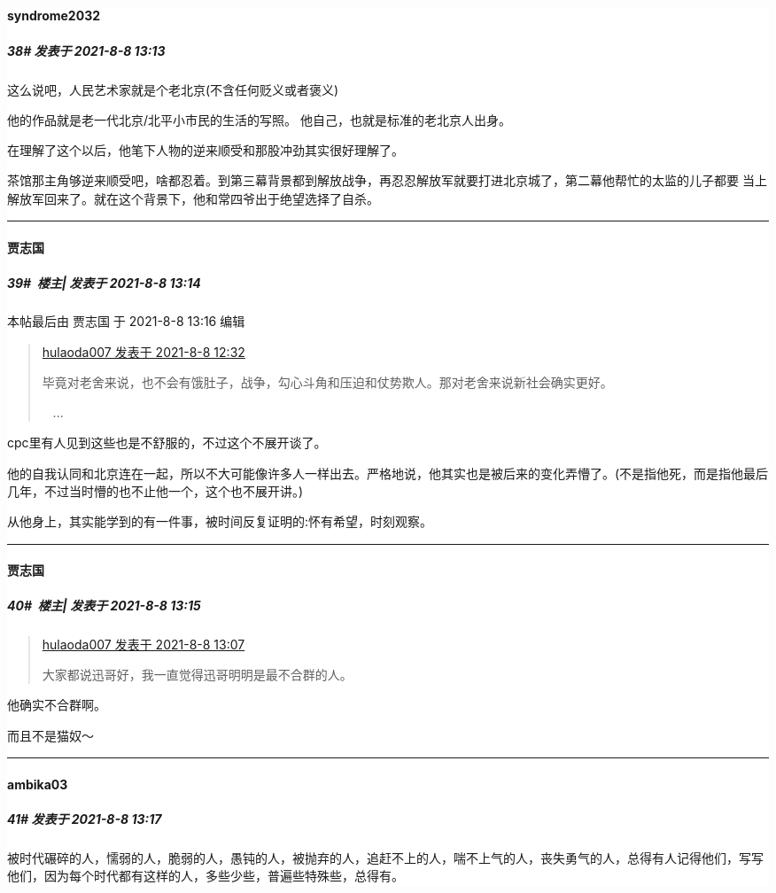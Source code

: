 ####  syndrome2032  
##### 38#       发表于 2021-8-8 13:13


这么说吧，人民艺术家就是个老北京(不含任何贬义或者褒义)

他的作品就是老一代北京/北平小市民的生活的写照。
他自己，也就是标准的老北京人出身。

在理解了这个以后，他笔下人物的逆来顺受和那股冲劲其实很好理解了。

茶馆那主角够逆来顺受吧，啥都忍着。到第三幕背景都到解放战争，再忍忍解放军就要打进北京城了，第二幕他帮忙的太监的儿子都要
当上解放军回来了。就在这个背景下，他和常四爷出于绝望选择了自杀。


*****

####  贾志国  
##### 39#         楼主| 发表于 2021-8-8 13:14


 本帖最后由 贾志国 于 2021-8-8 13:16 编辑 
<blockquote><a href="httphttps://bbs.saraba1st.com/2b/forum.php?mod=redirect&amp;goto=findpost&amp;pid=52285128&amp;ptid=2019564" target="_blank">hulaoda007 发表于 2021-8-8 12:32</a>

毕竟对老舍来说，也不会有饿肚子，战争，勾心斗角和压迫和仗势欺人。那对老舍来说新社会确实更好。

   ...</blockquote>
cpc里有人见到这些也是不舒服的，不过这个不展开谈了。


他的自我认同和北京连在一起，所以不大可能像许多人一样出去。严格地说，他其实也是被后来的变化弄懵了。(不是指他死，而是指他最后几年，不过当时懵的也不止他一个，这个也不展开讲。)


从他身上，其实能学到的有一件事，被时间反复证明的:怀有希望，时刻观察。


*****

####  贾志国  
##### 40#         楼主| 发表于 2021-8-8 13:15


<blockquote><a href="httphttps://bbs.saraba1st.com/2b/forum.php?mod=redirect&amp;goto=findpost&amp;pid=52285507&amp;ptid=2019564" target="_blank">hulaoda007 发表于 2021-8-8 13:07</a>

大家都说迅哥好，我一直觉得迅哥明明是最不合群的人。</blockquote>
他确实不合群啊。


而且不是猫奴～


*****

####  ambika03  
##### 41#       发表于 2021-8-8 13:17


被时代碾碎的人，懦弱的人，脆弱的人，愚钝的人，被抛弃的人，追赶不上的人，喘不上气的人，丧失勇气的人，总得有人记得他们，写写他们，因为每个时代都有这样的人，多些少些，普遍些特殊些，总得有。
